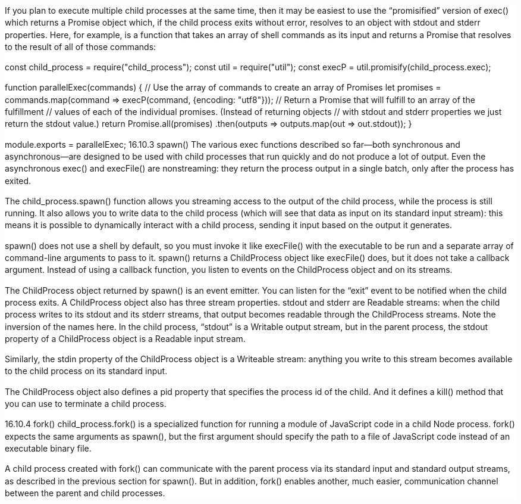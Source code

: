 If you plan to execute multiple child processes at the same time, then it may be easiest to use the “promisified” version of exec() which returns a Promise object which, if the child process exits without error, resolves to an object with stdout and stderr properties. Here, for example, is a function that takes an array of shell commands as its input and returns a Promise that resolves to the result of all of those commands:

const child_process = require("child_process");
const util = require("util");
const execP = util.promisify(child_process.exec);

function parallelExec(commands) {
    // Use the array of commands to create an array of Promises
    let promises = commands.map(command => execP(command, {encoding: "utf8"}));
    // Return a Promise that will fulfill to an array of the fulfillment
    // values of each of the individual promises. (Instead of returning objects
    // with stdout and stderr properties we just return the stdout value.)
    return Promise.all(promises)
        .then(outputs => outputs.map(out => out.stdout));
}

module.exports = parallelExec;
16.10.3 spawn()
The various exec functions described so far—both synchronous and asynchronous—are designed to be used with child processes that run quickly and do not produce a lot of output. Even the asynchronous exec() and execFile() are nonstreaming: they return the process output in a single batch, only after the process has exited.

The child_process.spawn() function allows you streaming access to the output of the child process, while the process is still running. It also allows you to write data to the child process (which will see that data as input on its standard input stream): this means it is possible to dynamically interact with a child process, sending it input based on the output it generates.

spawn() does not use a shell by default, so you must invoke it like execFile() with the executable to be run and a separate array of command-line arguments to pass to it. spawn() returns a ChildProcess object like execFile() does, but it does not take a callback argument. Instead of using a callback function, you listen to events on the ChildProcess object and on its streams.

The ChildProcess object returned by spawn() is an event emitter. You can listen for the “exit” event to be notified when the child process exits. A ChildProcess object also has three stream properties. stdout and stderr are Readable streams: when the child process writes to its stdout and its stderr streams, that output becomes readable through the ChildProcess streams. Note the inversion of the names here. In the child process, “stdout” is a Writable output stream, but in the parent process, the stdout property of a ChildProcess object is a Readable input stream.

Similarly, the stdin property of the ChildProcess object is a Writeable stream: anything you write to this stream becomes available to the child process on its standard input.

The ChildProcess object also defines a pid property that specifies the process id of the child. And it defines a kill() method that you can use to terminate a child process.

16.10.4 fork()
child_process.fork() is a specialized function for running a module of JavaScript code in a child Node process. fork() expects the same arguments as spawn(), but the first argument should specify the path to a file of JavaScript code instead of an executable binary file.

A child process created with fork() can communicate with the parent process via its standard input and standard output streams, as described in the previous section for spawn(). But in addition, fork() enables another, much easier, communication channel between the parent and child processes.
